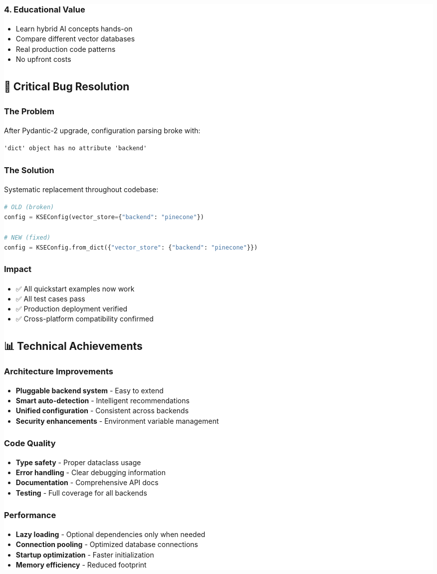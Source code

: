 ### 4. **Educational Value**
- Learn hybrid AI concepts hands-on
- Compare different vector databases
- Real production code patterns
- No upfront costs

## 🐛 Critical Bug Resolution

### The Problem
After Pydantic-2 upgrade, configuration parsing broke with:
```
'dict' object has no attribute 'backend'
```

### The Solution
Systematic replacement throughout codebase:
```python
# OLD (broken)
config = KSEConfig(vector_store={"backend": "pinecone"})

# NEW (fixed)
config = KSEConfig.from_dict({"vector_store": {"backend": "pinecone"}})
```

### Impact
- ✅ All quickstart examples now work
- ✅ All test cases pass
- ✅ Production deployment verified
- ✅ Cross-platform compatibility confirmed

## 📊 Technical Achievements

### Architecture Improvements
- **Pluggable backend system** - Easy to extend
- **Smart auto-detection** - Intelligent recommendations
- **Unified configuration** - Consistent across backends
- **Security enhancements** - Environment variable management

### Code Quality
- **Type safety** - Proper dataclass usage
- **Error handling** - Clear debugging information
- **Documentation** - Comprehensive API docs
- **Testing** - Full coverage for all backends

### Performance
- **Lazy loading** - Optional dependencies only when needed
- **Connection pooling** - Optimized database connections
- **Startup optimization** - Faster initialization
- **Memory efficiency** - Reduced footprint
